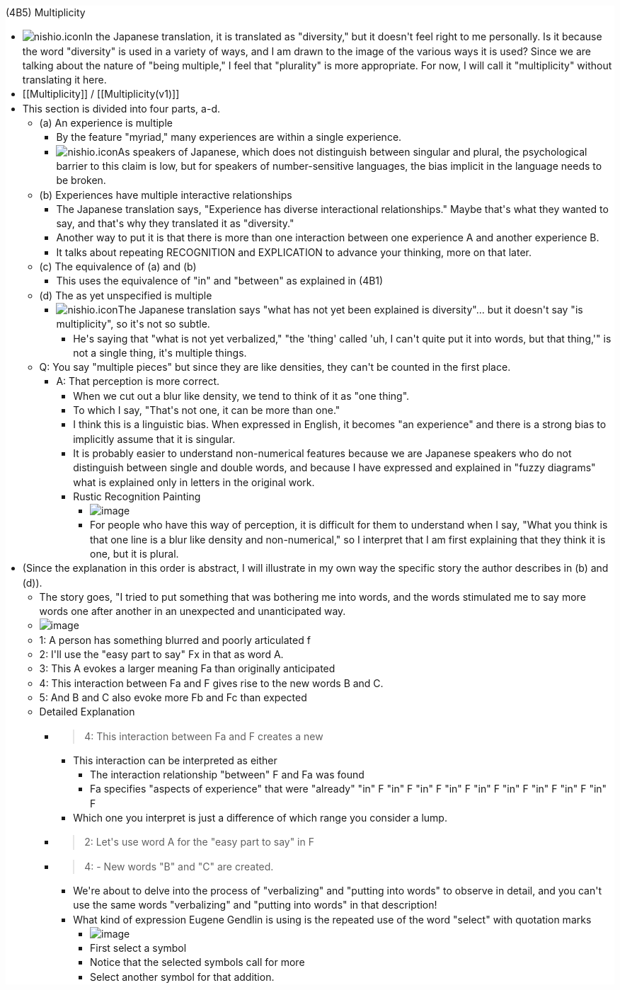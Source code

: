 (4B5) Multiplicity
- <img src='https://scrapbox.io/api/pages/nishio-en/nishio/icon' alt='nishio.icon' height="19.5"/>In the Japanese translation, it is translated as "diversity," but it doesn't feel right to me personally. Is it because the word "diversity" is used in a variety of ways, and I am drawn to the image of the various ways it is used? Since we are talking about the nature of "being multiple," I feel that "plurality" is more appropriate. For now, I will call it "multiplicity" without translating it here.
- [[Multiplicity]] / [[Multiplicity(v1)]]
- This section is divided into four parts, a-d.
    - (a) An experience is multiple
        - By the feature "myriad," many experiences are within a single experience.
        - <img src='https://scrapbox.io/api/pages/nishio-en/nishio/icon' alt='nishio.icon' height="19.5"/>As speakers of Japanese, which does not distinguish between singular and plural, the psychological barrier to this claim is low, but for speakers of number-sensitive languages, the bias implicit in the language needs to be broken.
    - (b) Experiences have multiple interactive relationships
        - The Japanese translation says, "Experience has diverse interactional relationships." Maybe that's what they wanted to say, and that's why they translated it as "diversity."
        - Another way to put it is that there is more than one interaction between one experience A and another experience B.
        - It talks about repeating RECOGNITION and EXPLICATION to advance your thinking, more on that later.
    - (c) The equivalence of (a) and (b)
        - This uses the equivalence of "in" and "between" as explained in (4B1)
    - (d) The as yet unspecified is multiple
        - <img src='https://scrapbox.io/api/pages/nishio-en/nishio/icon' alt='nishio.icon' height="19.5"/>The Japanese translation says "what has not yet been explained is diversity"... but it doesn't say "is multiplicity", so it's not so subtle.
            - He's saying that "what is not yet verbalized," "the 'thing' called 'uh, I can't quite put it into words, but that thing,'" is not a single thing, it's multiple things.
    - Q: You say "multiple pieces" but since they are like densities, they can't be counted in the first place.
        - A: That perception is more correct.
            - When we cut out a blur like density, we tend to think of it as "one thing".
            - To which I say, "That's not one, it can be more than one."
            - I think this is a linguistic bias. When expressed in English, it becomes "an experience" and there is a strong bias to implicitly assume that it is singular.
            - It is probably easier to understand non-numerical features because we are Japanese speakers who do not distinguish between single and double words, and because I have expressed and explained in "fuzzy diagrams" what is explained only in letters in the original work.
            - Rustic Recognition Painting
                - ![image](https://gyazo.com/ebef918273ef72afee57f6c16e14cea0/thumb/1000)
                - For people who have this way of perception, it is difficult for them to understand when I say, "What you think is that one line is a blur like density and non-numerical," so I interpret that I am first explaining that they think it is one, but it is plural.
- (Since the explanation in this order is abstract, I will illustrate in my own way the specific story the author describes in (b) and (d)).
    - The story goes, "I tried to put something that was bothering me into words, and the words stimulated me to say more words one after another in an unexpected and unanticipated way.
    - ![image](https://gyazo.com/3780e7162a21c3905255616442259f10/thumb/1000)
    - 1: A person has something blurred and poorly articulated f
    - 2: I'll use the "easy part to say" Fx in that as word A.
    - 3: This A evokes a larger meaning Fa than originally anticipated
    - 4: This interaction between Fa and F gives rise to the new words B and C.
    - 5: And B and C also evoke more Fb and Fc than expected
    - Detailed Explanation
        - > 4: This interaction between Fa and F creates a new
            - This interaction can be interpreted as either
                - The interaction relationship "between" F and Fa was found
                - Fa specifies "aspects of experience" that were "already" "in" F "in" F "in" F "in" F "in" F "in" F "in" F "in" F "in" F
            - Which one you interpret is just a difference of which range you consider a lump.
        - > 2: Let's use word A for the "easy part to say" in F
        - > 4: - New words "B" and "C" are created.
            - We're about to delve into the process of "verbalizing" and "putting into words" to observe in detail, and you can't use the same words "verbalizing" and "putting into words" in that description!
            - What kind of expression Eugene Gendlin is using is the repeated use of the word "select" with quotation marks
                - ![image](https://gyazo.com/0793f40143748ffc41b8782501ed5f03/thumb/1000)
                - First select a symbol
                - Notice that the selected symbols call for more
                - Select another symbol for that addition.